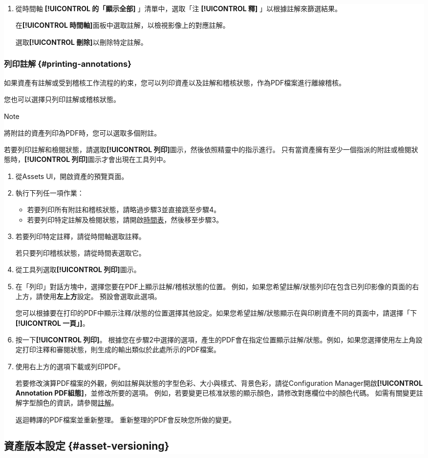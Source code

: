 
1. 從時間軸 **[!UICONTROL 的「顯示全部]** 」清單中，選取「注 **[!UICONTROL 釋]** 」以根據註解來篩選結果。

   

   在&#x200B;**[!UICONTROL 時間軸]**&#x200B;面板中選取註解，以檢視影像上的對應註解。

   

   選取&#x200B;**[!UICONTROL 刪除]**&#x200B;以刪除特定註解。

### 列印註解 {#printing-annotations}

如果資產有註解或受到稽核工作流程的約束，您可以列印資產以及註解和稽核狀態，作為PDF檔案進行離線稽核。

您也可以選擇只列印註解或稽核狀態。

>[!NOTE]
>
>將附註的資產列印為PDF時，您可以選取多個附註。

若要列印註解和檢閱狀態，請選取&#x200B;**[!UICONTROL 列印]**&#x200B;圖示，然後依照精靈中的指示進行。 只有當資產擁有至少一個指派的附註或檢閱狀態時，**[!UICONTROL 列印]**&#x200B;圖示才會出現在工具列中。

1. 從Assets UI，開啟資產的預覽頁面。
1. 執行下列任一項作業：

   * 若要列印所有附註和稽核狀態，請略過步驟3並直接跳至步驟4。
   * 若要列印特定註解及檢閱狀態，請開啟[時間表](/help/assets/manage-digital-assets.md#timeline)，然後移至步驟3。

1. 若要列印特定註釋，請從時間軸選取註釋。

   

   若只要列印稽核狀態，請從時間表選取它。

   

1. 從工具列選取&#x200B;**[!UICONTROL 列印]**&#x200B;圖示。

   

1. 在「列印」對話方塊中，選擇您要在PDF上顯示註解/稽核狀態的位置。 例如，如果您希望註解/狀態列印在包含已列印影像的頁面的右上方，請使用&#x200B;**左上方**&#x200B;設定。 預設會選取此選項。

   

   您可以根據要在打印的PDF中顯示注釋/狀態的位置選擇其他設定。如果您希望註解/狀態顯示在與印刷資產不同的頁面中，請選擇「下 **[!UICONTROL 一頁」]**。

1. 按一下&#x200B;**[!UICONTROL 列印]**。 根據您在步驟2中選擇的選項，產生的PDF會在指定位置顯示註解/狀態。例如，如果您選擇使用左上角設定打印注釋和審閱狀態 **&#x200B;**&#x200B;，則生成的輸出類似於此處所示的PDF檔案。

   

1. 使用右上方的選項下載或列印PDF。

   

   若要修改演算PDF檔案的外觀，例如註解與狀態的字型色彩、大小與樣式、背景色彩，請從Configuration Manager開啟&#x200B;**[!UICONTROL Annotation PDF組態]**，並修改所要的選項。 例如，若要變更已核准狀態的顯示顏色，請修改對應欄位中的顏色代碼。 如需有關變更註解字型顏色的資訊，請參閱[註解](/help/assets/manage-digital-assets.md#annotating)。

   返迴轉譯的PDF檔案並重新整理。 重新整理的PDF會反映您所做的變更。

## 資產版本設定 {#asset-versioning}
